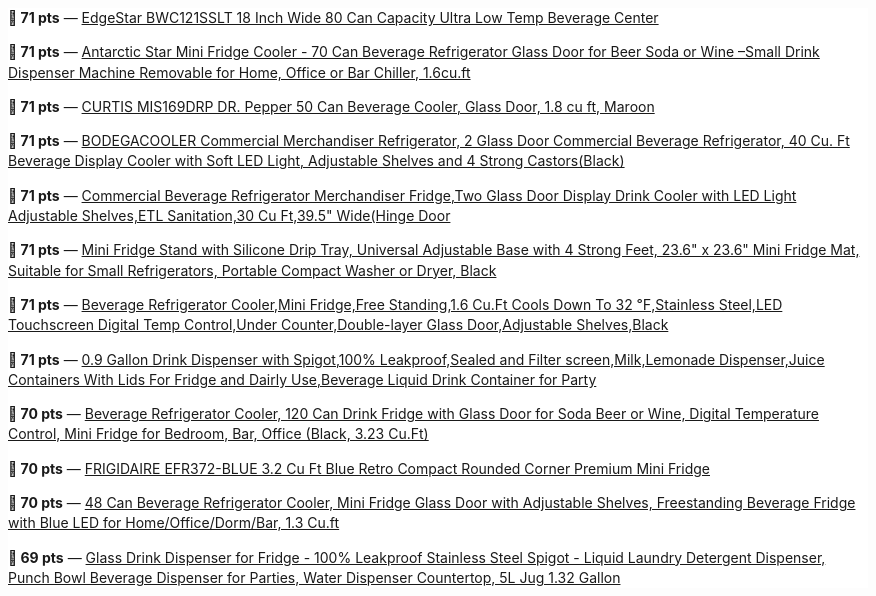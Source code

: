 **🛒 71 pts** — [EdgeStar BWC121SSLT 18 Inch Wide 80 Can Capacity Ultra Low Temp Beverage Center](/products/edgestar-bwc121sslt-18-inch-wide-80-can-capacity-ultra-low-temp-beverage-center-B08YDHBW28/)

**🛒 71 pts** — [Antarctic Star Mini Fridge Cooler - 70 Can Beverage Refrigerator Glass Door for Beer Soda or Wine –Small Drink Dispenser Machine Removable for Home, Office or Bar Chiller, 1.6cu.ft](/products/antarctic-star-mini-fridge-cooler-70-can-beverage-refrigerator-glass-door-for-beer-soda-or-wine-small-drink-dispenser-machine-removable-for-home-office-or-bar-chiller-16cuft-B0CD1MVLHQ/)

**🛒 71 pts** — [CURTIS MIS169DRP DR. Pepper 50 Can Beverage Cooler, Glass Door, 1.8 cu ft, Maroon](/products/curtis-mis169drp-dr-pepper-50-can-beverage-cooler-glass-door-18-cu-ft-maroon-B08WGJG74Y/)

**🛒 71 pts** — [BODEGACOOLER Commercial Merchandiser Refrigerator, 2 Glass Door Commercial Beverage Refrigerator, 40 Cu. Ft Beverage Display Cooler with Soft LED Light, Adjustable Shelves and 4 Strong Castors(Black)](/products/bodegacooler-commercial-merchandiser-refrigerator-2-glass-door-commercial-beverage-refrigerator-40-cu-ft-beverage-display-cooler-with-soft-led-light-adjustable-shelves-and-4-strong-castorsblack-B0CYWVY935/)

**🛒 71 pts** — [Commercial Beverage Refrigerator Merchandiser Fridge,Two Glass Door Display Drink Cooler with LED Light Adjustable Shelves,ETL Sanitation,30 Cu Ft,39.5" Wide(Hinge Door](/products/commercial-beverage-refrigerator-merchandiser-fridgetwo-glass-door-display-drink-cooler-with-led-light-adjustable-shelvesetl-sanitation30-cu-ft395-widehinge-door-B0CQVW61VV/)

**🛒 71 pts** — [Mini Fridge Stand with Silicone Drip Tray, Universal Adjustable Base with 4 Strong Feet, 23.6" x 23.6" Mini Fridge Mat, Suitable for Small Refrigerators, Portable Compact Washer or Dryer, Black](/products/mini-fridge-stand-with-silicone-drip-tray-universal-adjustable-base-with-4-strong-feet-236-x-236-mini-fridge-mat-suitable-for-small-refrigerators-portable-compact-washer-or-dryer-black-B0D66R4BQC/)

**🛒 71 pts** — [Beverage Refrigerator Cooler,Mini Fridge,Free Standing,1.6 Cu.Ft Cools Down To 32 ℉,Stainless Steel,LED Touchscreen Digital Temp Control,Under Counter,Double-layer Glass Door,Adjustable Shelves,Black](/products/beverage-refrigerator-coolermini-fridgefree-standing16-cuft-cools-down-to-32-Fstainless-steelled-touchscreen-digital-temp-controlunder-counterdouble-layer-glass-dooradjustable-shelvesblack-B0DKFP94LC/)

**🛒 71 pts** — [0.9 Gallon Drink Dispenser with Spigot,100% Leakproof,Sealed and Filter screen,Milk,Lemonade Dispenser,Juice Containers With Lids For Fridge and Dairly Use,Beverage Liquid Drink Container for Party](/products/09-gallon-drink-dispenser-with-spigot100-leakproofsealed-and-filter-screenmilklemonade-dispenserjuice-containers-with-lids-for-fridge-and-dairly-usebeverage-liquid-drink-container-for-party-B0CT6343XP/)

**🛒 70 pts** — [Beverage Refrigerator Cooler, 120 Can Drink Fridge with Glass Door for Soda Beer or Wine, Digital Temperature Control, Mini Fridge for Bedroom, Bar, Office (Black, 3.23 Cu.Ft)](/products/beverage-refrigerator-cooler-120-can-drink-fridge-with-glass-door-for-soda-beer-or-wine-digital-temperature-control-mini-fridge-for-bedroom-bar-office-black-323-cuft-B0DP418G7T/)

**🛒 70 pts** — [FRIGIDAIRE EFR372-BLUE 3.2 Cu Ft Blue Retro Compact Rounded Corner Premium Mini Fridge](/products/frigidaire-efr372-blue-32-cu-ft-blue-retro-compact-rounded-corner-premium-mini-fridge-B07PSTHKGC/)

**🛒 70 pts** — [48 Can Beverage Refrigerator Cooler, Mini Fridge Glass Door with Adjustable Shelves, Freestanding Beverage Fridge with Blue LED for Home/Office/Dorm/Bar, 1.3 Cu.ft](/products/48-can-beverage-refrigerator-cooler-mini-fridge-glass-door-with-adjustable-shelves-freestanding-beverage-fridge-with-blue-led-for-homeofficedormbar-13-cuft-B0CWDXKJWW/)

**🛒 69 pts** — [Glass Drink Dispenser for Fridge - 100% Leakproof Stainless Steel Spigot - Liquid Laundry Detergent Dispenser, Punch Bowl Beverage Dispenser for Parties, Water Dispenser Countertop, 5L Jug 1.32 Gallon](/products/glass-drink-dispenser-for-fridge-100-leakproof-stainless-steel-spigot-liquid-laundry-detergent-dispenser-punch-bowl-beverage-dispenser-for-parties-water-dispenser-countertop-5l-jug-132-gallon-B0CJLTJ8Q5/)
